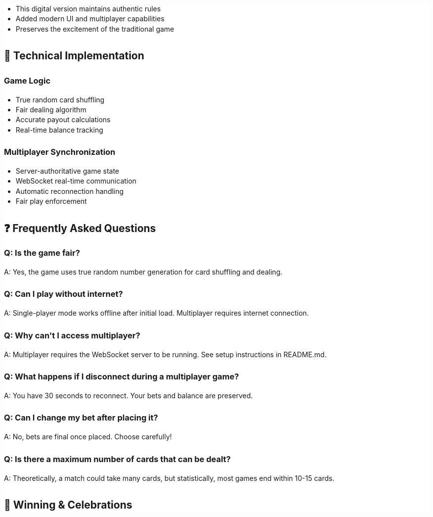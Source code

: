 - This digital version maintains authentic rules
- Added modern UI and multiplayer capabilities
- Preserves the excitement of the traditional game

## 🔧 Technical Implementation

### **Game Logic**

- True random card shuffling
- Fair dealing algorithm
- Accurate payout calculations
- Real-time balance tracking

### **Multiplayer Synchronization**

- Server-authoritative game state
- WebSocket real-time communication
- Automatic reconnection handling
- Fair play enforcement

## ❓ Frequently Asked Questions

### **Q: Is the game fair?**

A: Yes, the game uses true random number generation for card shuffling and dealing.

### **Q: Can I play without internet?**

A: Single-player mode works offline after initial load. Multiplayer requires internet connection.

### **Q: Why can't I access multiplayer?**

A: Multiplayer requires the WebSocket server to be running. See setup instructions in README.md.

### **Q: What happens if I disconnect during a multiplayer game?**

A: You have 30 seconds to reconnect. Your bets and balance are preserved.

### **Q: Can I change my bet after placing it?**

A: No, bets are final once placed. Choose carefully!

### **Q: Is there a maximum number of cards that can be dealt?**

A: Theoretically, a match could take many cards, but statistically, most games end within 10-15 cards.

## 🎊 Winning & Celebrations
